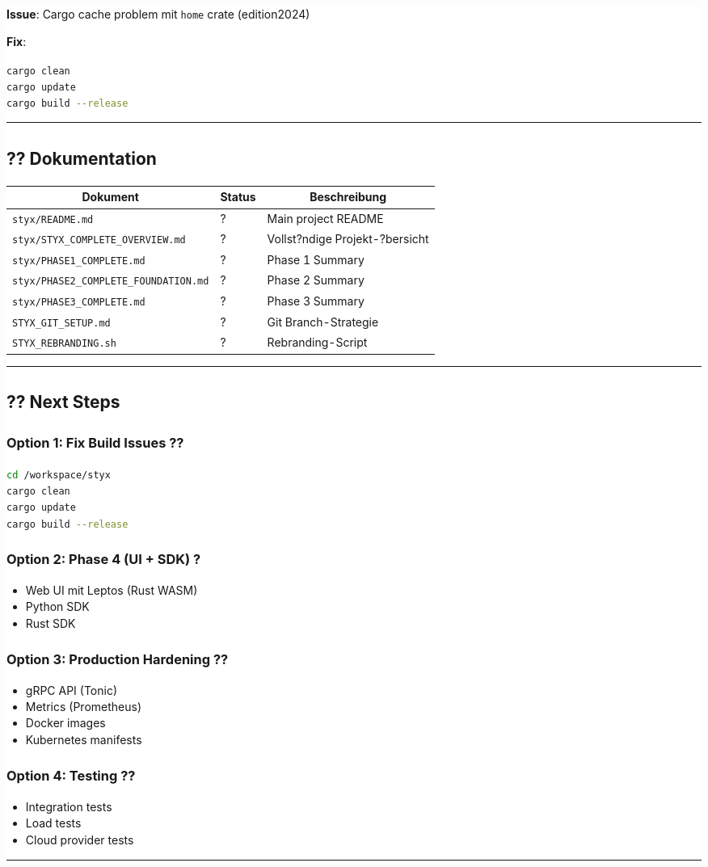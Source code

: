 **Issue**: Cargo cache problem mit `home` crate (edition2024)

**Fix**:
```bash
cargo clean
cargo update
cargo build --release
```

---

## ?? **Dokumentation**

| Dokument                              | Status | Beschreibung                    |
|---------------------------------------|--------|---------------------------------|
| `styx/README.md`                      | ?     | Main project README             |
| `styx/STYX_COMPLETE_OVERVIEW.md`      | ?     | Vollst?ndige Projekt-?bersicht  |
| `styx/PHASE1_COMPLETE.md`             | ?     | Phase 1 Summary                 |
| `styx/PHASE2_COMPLETE_FOUNDATION.md`  | ?     | Phase 2 Summary                 |
| `styx/PHASE3_COMPLETE.md`             | ?     | Phase 3 Summary                 |
| `STYX_GIT_SETUP.md`                   | ?     | Git Branch-Strategie            |
| `STYX_REBRANDING.sh`                  | ?     | Rebranding-Script               |

---

## ?? **Next Steps**

### **Option 1: Fix Build Issues** ??
```bash
cd /workspace/styx
cargo clean
cargo update
cargo build --release
```

### **Option 2: Phase 4 (UI + SDK)** ?
- Web UI mit Leptos (Rust WASM)
- Python SDK
- Rust SDK

### **Option 3: Production Hardening** ??
- gRPC API (Tonic)
- Metrics (Prometheus)
- Docker images
- Kubernetes manifests

### **Option 4: Testing** ??
- Integration tests
- Load tests
- Cloud provider tests

---